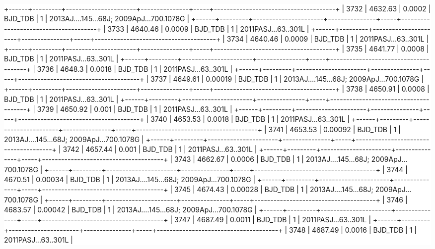 +------+---------+----------------------+---------------+-----+--------------------------------------+
| 3732 | 4632.63 |              0.0002  | BJD_TDB       |   1 | 2013AJ….145…68J; 2009ApJ…700.1078G   |
+------+---------+----------------------+---------------+-----+--------------------------------------+
| 3733 | 4640.46 |              0.0009  | BJD_TDB       |   1 | 2011PASJ...63..301L                  |
+------+---------+----------------------+---------------+-----+--------------------------------------+
| 3734 | 4640.46 |              0.0009  | BJD_TDB       |   1 | 2011PASJ...63..301L                  |
+------+---------+----------------------+---------------+-----+--------------------------------------+
| 3735 | 4641.77 |              0.0008  | BJD_TDB       |   1 | 2011PASJ...63..301L                  |
+------+---------+----------------------+---------------+-----+--------------------------------------+
| 3736 | 4648.3  |              0.0018  | BJD_TDB       |   1 | 2011PASJ...63..301L                  |
+------+---------+----------------------+---------------+-----+--------------------------------------+
| 3737 | 4649.61 |              0.00019 | BJD_TDB       |   1 | 2013AJ….145…68J; 2009ApJ…700.1078G   |
+------+---------+----------------------+---------------+-----+--------------------------------------+
| 3738 | 4650.91 |              0.0008  | BJD_TDB       |   1 | 2011PASJ...63..301L                  |
+------+---------+----------------------+---------------+-----+--------------------------------------+
| 3739 | 4650.92 |              0.001   | BJD_TDB       |   1 | 2011PASJ...63..301L                  |
+------+---------+----------------------+---------------+-----+--------------------------------------+
| 3740 | 4653.53 |              0.0018  | BJD_TDB       |   1 | 2011PASJ...63..301L                  |
+------+---------+----------------------+---------------+-----+--------------------------------------+
| 3741 | 4653.53 |              0.00092 | BJD_TDB       |   1 | 2013AJ….145…68J; 2009ApJ…700.1078G   |
+------+---------+----------------------+---------------+-----+--------------------------------------+
| 3742 | 4657.44 |              0.001   | BJD_TDB       |   1 | 2011PASJ...63..301L                  |
+------+---------+----------------------+---------------+-----+--------------------------------------+
| 3743 | 4662.67 |              0.0006  | BJD_TDB       |   1 | 2013AJ….145…68J; 2009ApJ…700.1078G   |
+------+---------+----------------------+---------------+-----+--------------------------------------+
| 3744 | 4670.51 |              0.00034 | BJD_TDB       |   1 | 2013AJ….145…68J; 2009ApJ…700.1078G   |
+------+---------+----------------------+---------------+-----+--------------------------------------+
| 3745 | 4674.43 |              0.00028 | BJD_TDB       |   1 | 2013AJ….145…68J; 2009ApJ…700.1078G   |
+------+---------+----------------------+---------------+-----+--------------------------------------+
| 3746 | 4683.57 |              0.00042 | BJD_TDB       |   1 | 2013AJ….145…68J; 2009ApJ…700.1078G   |
+------+---------+----------------------+---------------+-----+--------------------------------------+
| 3747 | 4687.49 |              0.0011  | BJD_TDB       |   1 | 2011PASJ...63..301L                  |
+------+---------+----------------------+---------------+-----+--------------------------------------+
| 3748 | 4687.49 |              0.0016  | BJD_TDB       |   1 | 2011PASJ...63..301L                  |